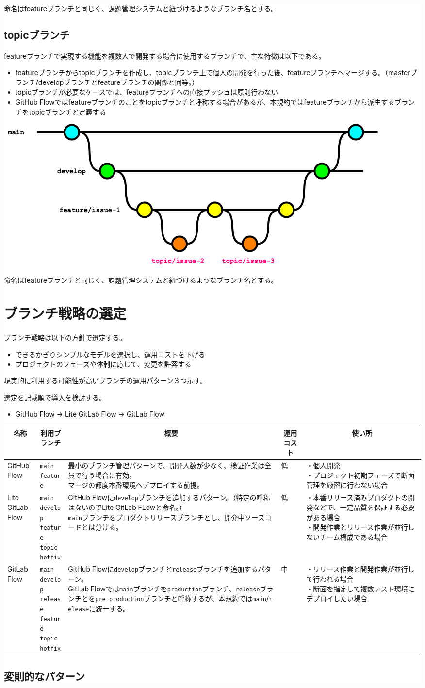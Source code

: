 命名はfeatureブランチと同じく、課題管理システムと紐づけるようなブランチ名とする。

## topicブランチ  

featureブランチで実現する機能を複数人で開発する場合に使用するブランチで、主な特徴は以下である。

- featureブランチからtopicブランチを作成し、topicブランチ上で個人の開発を行った後、featureブランチへマージする。（masterブランチ/developブランチとfeatureブランチの関係と同等。）
- topicブランチが必要なケースでは、featureブランチへの直接プッシュは原則行わない
- GitHub Flowではfeatureブランチのことをtopicブランチと呼称する場合があるが、本規約ではfeatureブランチから派生するブランチをtopicブランチと定義する

![topic branch](img/branch_strategy_topic.drawio.png)

命名はfeatureブランチと同じく、課題管理システムと紐づけるようなブランチ名とする。

# ブランチ戦略の選定

ブランチ戦略は以下の方針で選定する。

- できるかぎりシンプルなモデルを選択し、運用コストを下げる
- プロジェクトのフェーズや体制に応じて、変更を許容する

現実的に利用する可能性が高いブランチの運用パターン３つ示す。

選定を記載順で導入を検討する。

- GitHub Flow → Lite GitLab Flow → GitLab Flow

| 名称             | 利用ブランチ                                          | 概要                                                                                                                                                                                                                                                                                                                                                                                                                        | 運用コスト | 使い所                                                                                               |
| ---------------- | ------------------------------------------| --------------------------------------------------------------------------------------------------------------------------------------------------------------------------------------------------------------------------------------------------------------------------------------------------------------------------------------------------------------------------------------------------------------------------- | ---------- | ---------------------------------------------------------------------------------------------------- |
| GitHub Flow      | `main`<br> `feature`                      | 最小のブランチ管理パターンで、開発人数が少なく、検証作業は全員で行う場合に有効。<br>マージの都度本番環境へデプロイする前提。                                                                                                                                                              | 低         | ・個人開発<br>・プロジェクト初期フェーズで断面管理を厳密に行わない場合                                                          |
| Lite GitLab Flow | `main`<br>`develop`<br>`feature`<br>`topic`<br> `hotfix`  | GitHub Flowに`develop`ブランチを追加するパターン。（特定の呼称はないのでLite GitLab FLowと命名。）<br>`main`ブランチをプロダクトリリースブランチとし、開発中ソースコードとは分ける。 | 低         | ・本番リリース済みプロダクトの開発などで、一定品質を保証する必要がある場合<br>・開発作業とリリース作業が並行しないチーム構成である場合                           |
| GitLab Flow      | `main`<br>`develop`<br>`release` <br>`feature`<br>`topic` <br> `hotfix` | GitHub Flowに`develop`ブランチと`release`ブランチを追加するパターン。<br>GitLab Flowでは`main`ブランチを`production`ブランチ、`release`ブランチとを`pre production`ブランチと呼称するが、本規約では`main`/`release`に統一する。 | 中         | ・リリース作業と開発作業が並行して行われる場合<br>  ・断面を指定して複数テスト環境にデプロイしたい場合 |

## 変則的なパターン
